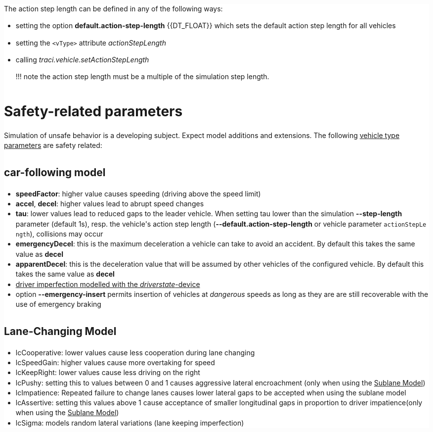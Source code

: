 The action step length can be defined in any of the following ways:

- setting the option **default.action-step-length** {{DT_FLOAT}} which sets the default action step length for
  all vehicles
- setting the `<vType>` attribute *actionStepLength*
- calling *traci.vehicle.setActionStepLength*

  !!! note
      the action step length must be a multiple of the simulation step length.

# Safety-related parameters

Simulation of unsafe behavior is a developing subject. Expect model
additions and extensions. The following [vehicle type
parameters](../Definition_of_Vehicles,_Vehicle_Types,_and_Routes.md#vehicle_types)
are safety related:

## car-following model

- **speedFactor**: higher value causes speeding (driving above the
  speed limit)
- **accel**, **decel**: higher values lead to abrupt speed changes
- **tau**: lower values lead to reduced gaps to the leader vehicle.
  When setting tau lower than the simulation **--step-length** parameter (default 1s),
  resp. the vehicle's action step length (**--default.action-step-length** or vehicle parameter
  `actionStepLength`), collisions may occur
- **emergencyDecel**: this is the maximum deceleration a vehicle can
  take to avoid an accident. By default this takes the same value as
  **decel**
- **apparentDecel**: this is the deceleration value that will be
  assumed by other vehicles of the configured vehicle. By default this
  takes the same value as **decel**
- [driver imperfection modelled with the
  *driverstate*-device](../Driver_State.md)
- option **--emergency-insert** permits insertion of vehicles at *dangerous* speeds as long as they are are still recoverable with the use of emergency braking

## Lane-Changing Model

- lcCooperative: lower values cause less cooperation during lane
  changing
- lcSpeedGain: higher values cause more overtaking for speed
- lcKeepRight: lower values cause less driving on the right
- lcPushy: setting this to values between 0 and 1 causes aggressive
  lateral encroachment (only when using the [Sublane
  Model](../Simulation/SublaneModel.md))
- lcImpatience: Repeated failure to change lanes causes lower lateral gaps to be accepted when using the sublane model
- lcAssertive: setting this values above 1 cause acceptance of smaller
  longitudinal gaps in proportion to driver impatience(only when using
  the [Sublane Model](../Simulation/SublaneModel.md))
- lcSigma: models random lateral variations (lane keeping imperfection)
